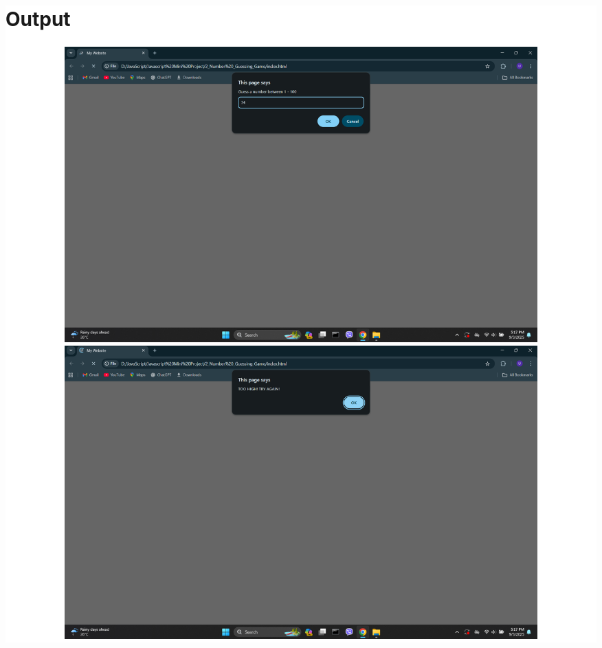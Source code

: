 <h1>Output</h1>
<p align="center">
  <img src="output1.png" alt="" width="80%">
  <img src="output2.png" alt="" width="80%">
</p>

